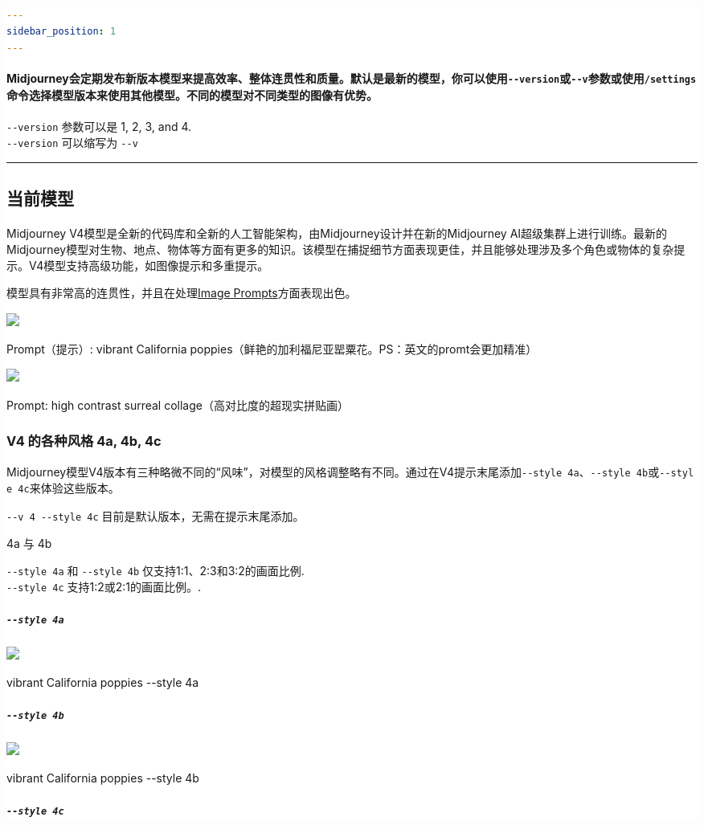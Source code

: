 ```yaml
---
sidebar_position: 1
---
```


#### Midjourney会定期发布新版本模型来提高效率、整体连贯性和质量。默认是最新的模型，你可以使用`--version`或`--v`参数或使用`/settings`命令选择模型版本来使用其他模型。不同的模型对不同类型的图像有优势。

`--version`  参数可以是 1, 2, 3, and 4.  
`--version` 可以缩写为 `--v`

* * *

当前模型
-------------

Midjourney V4模型是全新的代码库和全新的人工智能架构，由Midjourney设计并在新的Midjourney AI超级集群上进行训练。最新的Midjourney模型对生物、地点、物体等方面有更多的知识。该模型在捕捉细节方面表现更佳，并且能够处理涉及多个角色或物体的复杂提示。V4模型支持高级功能，如图像提示和多重提示。

模型具有非常高的连贯性，并且在处理[Image Prompts](https://docs.midjourney.com/image-prompts)方面表现出色。

![](https://cdn.document360.io/3040c2b6-fead-4744-a3a9-d56d621c6c7e/Images/Documentation/MJ_V4_Poppies.png)

Prompt（提示）: vibrant California poppies（鲜艳的加利福尼亚罂粟花。PS：英文的promt会更加精准）

![](https://cdn.document360.io/3040c2b6-fead-4744-a3a9-d56d621c6c7e/Images/Documentation/high_contrast.png)

Prompt: high contrast surreal collage（高对比度的超现实拼贴画）

  

### V4 的各种风格 4a, 4b,  4c


Midjourney模型V4版本有三种略微不同的“风味”，对模型的风格调整略有不同。通过在V4提示末尾添加`--style 4a`、`--style 4b`或`--style 4c`来体验这些版本。

`--v 4 --style 4c` 目前是默认版本，无需在提示末尾添加。

 4a  与 4b

`--style 4a` 和 `--style 4b` 仅支持1:1、2:3和3:2的画面比例.  
`--style 4c` 支持1:2或2:1的画面比例。.

##### `--style 4a`

![](https://cdn.document360.io/3040c2b6-fead-4744-a3a9-d56d621c6c7e/Images/Documentation/MJ_V4a.jpg)

vibrant California poppies --style 4a

##### `--style 4b`

![](https://cdn.document360.io/3040c2b6-fead-4744-a3a9-d56d621c6c7e/Images/Documentation/MJ_V4b.jpg)

vibrant California poppies --style 4b

##### `--style 4c`
